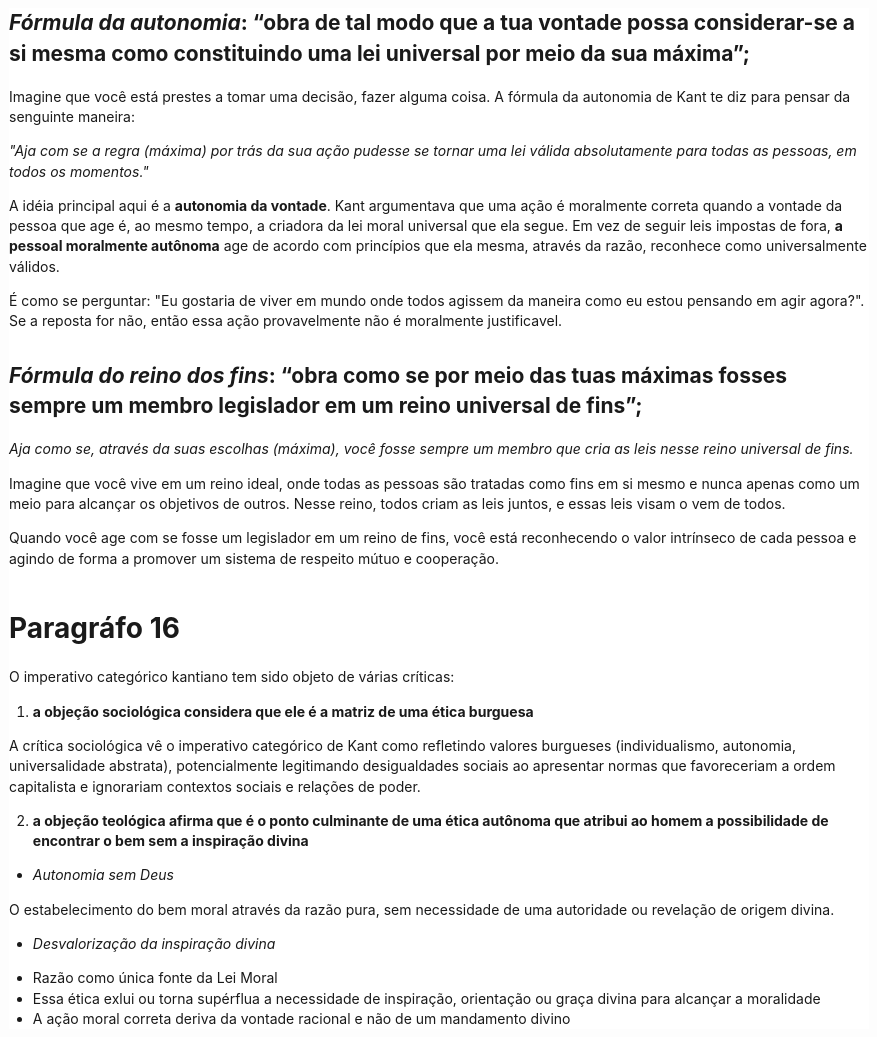 ## *Fórmula da autonomia*: “obra de tal modo que a tua vontade possa considerar-se a si mesma como constituindo uma lei universal por meio da sua máxima”;

Imagine que você está prestes a tomar uma decisão, fazer alguma coisa. A fórmula da autonomia de Kant te diz para pensar da senguinte maneira:

*"Aja com se a regra (máxima) por trás da sua ação pudesse se tornar uma lei válida absolutamente para todas as pessoas, em todos os momentos."*

A idéia principal aqui é a **autonomia da vontade**. Kant argumentava que uma ação é moralmente correta quando a vontade da pessoa que age é, ao mesmo tempo, a criadora da lei moral universal que ela segue. Em vez de seguir leis impostas de fora, **a pessoal moralmente autônoma** age de acordo com princípios que ela mesma, através da razão, reconhece como universalmente válidos.

É como se perguntar: "Eu gostaria de viver em mundo onde todos agissem da maneira como eu estou pensando em agir agora?". Se a reposta for não, então essa ação provavelmente não é moralmente justificavel.
   
## *Fórmula do reino dos fins*: “obra como se por meio das tuas máximas fosses sempre um membro legislador em um reino universal de fins”;

*Aja como se, através da suas escolhas (máxima), você fosse sempre um membro que cria as leis nesse reino universal de fins.*

Imagine que você vive em um reino ideal, onde todas as pessoas são tratadas como fins em si mesmo e nunca apenas como um meio para alcançar os objetivos de outros. Nesse reino, todos criam as leis juntos, e essas leis visam o vem de todos.

Quando você age com se fosse um legislador em um reino de fins, você está reconhecendo o valor intrínseco de cada pessoa e agindo de forma a promover um sistema de respeito mútuo e cooperação.

# Paragráfo 16

O imperativo categórico kantiano tem sido objeto de várias críticas: 

1. **a objeção sociológica considera que ele é a matriz de uma ética burguesa** 

A crítica sociológica vê o imperativo categórico de Kant como refletindo valores burgueses (individualismo, autonomia, universalidade abstrata), potencialmente legitimando desigualdades sociais ao apresentar normas que favoreceriam a ordem capitalista e ignorariam contextos sociais e relações de poder. 
   
2. **a objeção teológica afirma que é o ponto culminante de uma ética autônoma que atribui ao homem a possibilidade de encontrar o bem sem a inspiração divina** 

- *Autonomia sem Deus*

O estabelecimento do bem moral através da razão pura, sem necessidade de uma autoridade ou revelação de origem divina.

- *Desvalorização da inspiração divina*

* Razão como única fonte da Lei Moral
* Essa ética exlui ou torna supérflua a necessidade de inspiração, orientação ou graça divina para alcançar a moralidade
* A ação moral correta deriva da vontade racional e não de um mandamento divino
